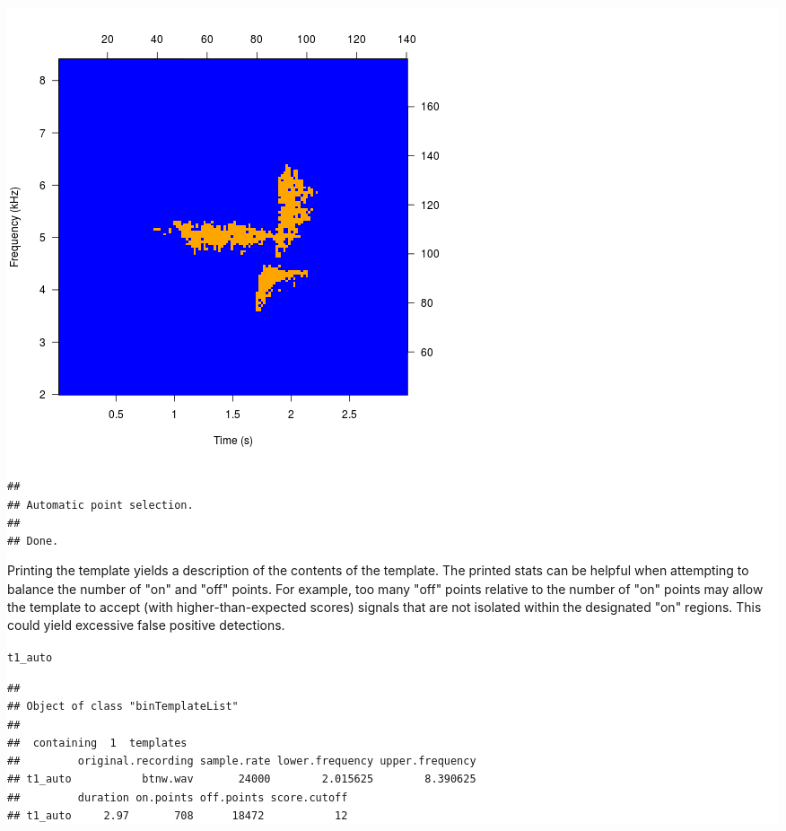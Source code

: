 ![plot of chunk unnamed-chunk-4](figure/unnamed-chunk-4-1.png)

```
## 
## Automatic point selection.
## 
## Done.
```
Printing the template yields a description of the contents of the template. The printed stats can be helpful when attempting to balance the number of "on" and "off" points. For example, too many "off" points relative to the number of "on" points may allow the template to accept (with higher-than-expected scores) signals that are not isolated within the designated "on" regions. This could yield excessive false positive detections.  


```r
t1_auto
```

```
## 
## Object of class "binTemplateList"
## 
## 	containing  1  templates
##         original.recording sample.rate lower.frequency upper.frequency
## t1_auto           btnw.wav       24000        2.015625        8.390625
##         duration on.points off.points score.cutoff
## t1_auto     2.97       708      18472           12
```
